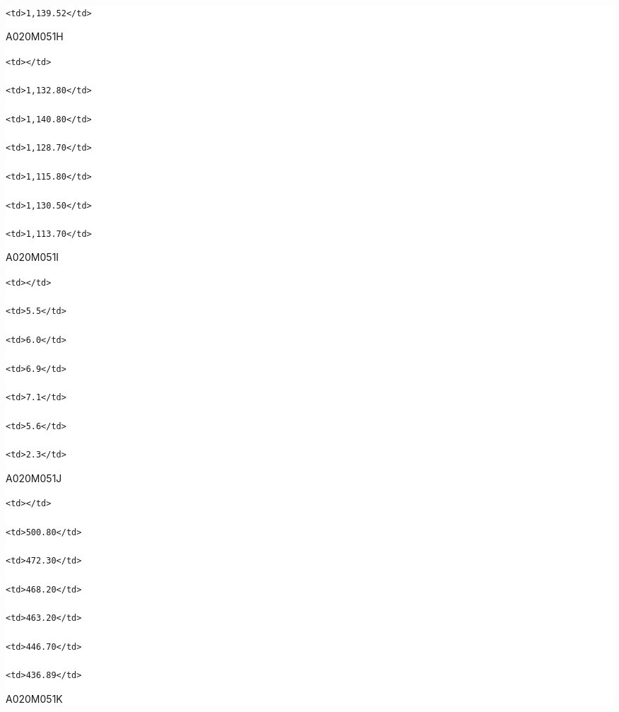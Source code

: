     <td>1,139.52</td>
    

</tr>

<tr>
    <td>A020M051H</td>
    
    <td></td>
    
    <td>1,132.80</td>
    
    <td>1,140.80</td>
    
    <td>1,128.70</td>
    
    <td>1,115.80</td>
    
    <td>1,130.50</td>
    
    <td>1,113.70</td>
    

</tr>

<tr>
    <td>A020M051I</td>
    
    <td></td>
    
    <td>5.5</td>
    
    <td>6.0</td>
    
    <td>6.9</td>
    
    <td>7.1</td>
    
    <td>5.6</td>
    
    <td>2.3</td>
    

</tr>

<tr>
    <td>A020M051J</td>
    
    <td></td>
    
    <td>500.80</td>
    
    <td>472.30</td>
    
    <td>468.20</td>
    
    <td>463.20</td>
    
    <td>446.70</td>
    
    <td>436.89</td>
    

</tr>

<tr>
    <td>A020M051K</td>
    
